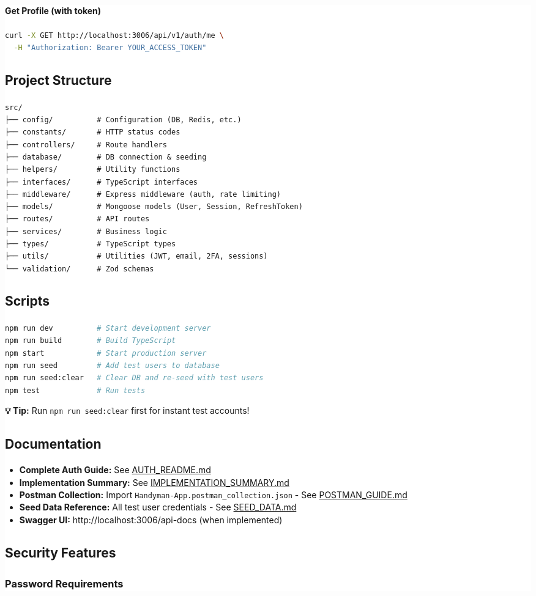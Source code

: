 #### Get Profile (with token)

```bash
curl -X GET http://localhost:3006/api/v1/auth/me \
  -H "Authorization: Bearer YOUR_ACCESS_TOKEN"
```

## Project Structure

```
src/
├── config/          # Configuration (DB, Redis, etc.)
├── constants/       # HTTP status codes
├── controllers/     # Route handlers
├── database/        # DB connection & seeding
├── helpers/         # Utility functions
├── interfaces/      # TypeScript interfaces
├── middleware/      # Express middleware (auth, rate limiting)
├── models/          # Mongoose models (User, Session, RefreshToken)
├── routes/          # API routes
├── services/        # Business logic
├── types/           # TypeScript types
├── utils/           # Utilities (JWT, email, 2FA, sessions)
└── validation/      # Zod schemas
```

## Scripts

```bash
npm run dev          # Start development server
npm run build        # Build TypeScript
npm start            # Start production server
npm run seed         # Add test users to database
npm run seed:clear   # Clear DB and re-seed with test users
npm test             # Run tests
```

**💡 Tip:** Run `npm run seed:clear` first for instant test accounts!

## Documentation

-   **Complete Auth Guide:** See [AUTH_README.md](./AUTH_README.md)
-   **Implementation Summary:** See [IMPLEMENTATION_SUMMARY.md](./IMPLEMENTATION_SUMMARY.md)
-   **Postman Collection:** Import `Handyman-App.postman_collection.json` - See [POSTMAN_GUIDE.md](./POSTMAN_GUIDE.md)
-   **Seed Data Reference:** All test user credentials - See [SEED_DATA.md](./SEED_DATA.md)
-   **Swagger UI:** http://localhost:3006/api-docs (when implemented)

## Security Features

### Password Requirements
